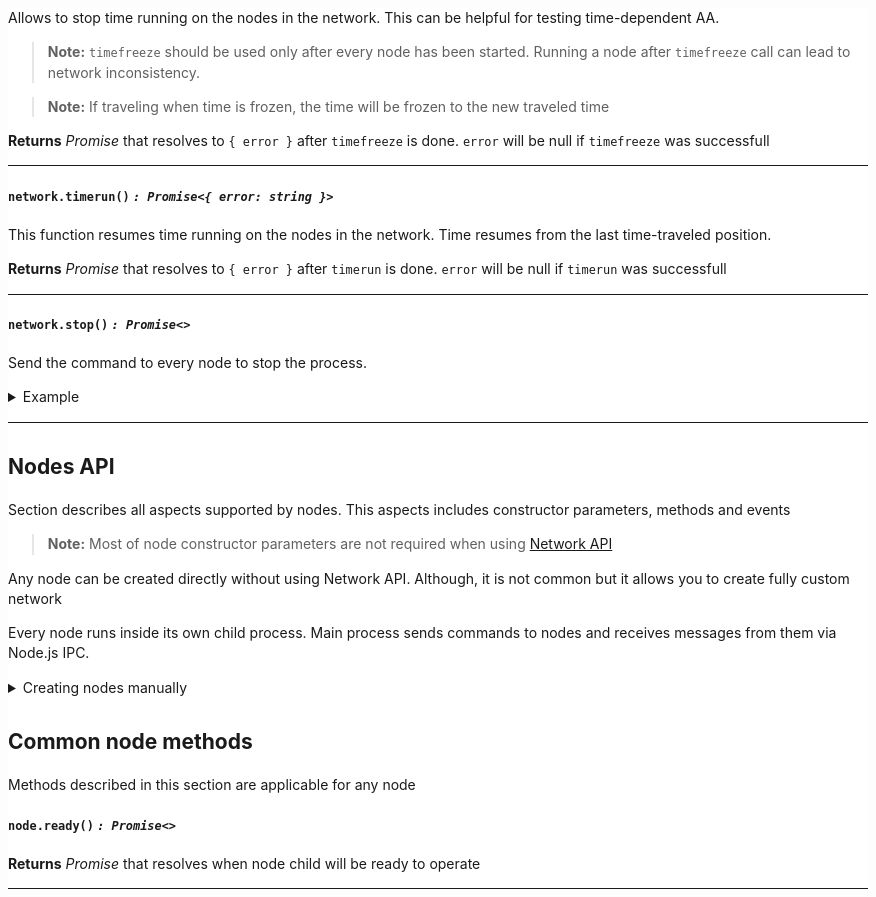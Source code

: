 Allows to stop time running on the nodes in the network. This can be helpful for testing time-dependent AA.

> **Note:** `timefreeze` should be used only after every node has been started. Running a node after `timefreeze` call can lead to network inconsistency.

> **Note:** If traveling when time is frozen, the time will be frozen to the new traveled time

__Returns__ *Promise* that resolves to `{ error }` after `timefreeze` is done. `error` will be null if `timefreeze` was successfull

---------------------------------------

#### __`network.timerun()`__ *`: Promise<{ error: string }>`*

This function resumes time running on the nodes in the network. Time resumes from the last time-traveled position.

__Returns__ *Promise* that resolves to `{ error }` after `timerun` is done. `error` will be null if `timerun` was successfull

---------------------------------------

#### __`network.stop()`__ *`: Promise<>`*

Send the command to every node to stop the process.

<details><summary>Example</summary></details>

---------------------------------------

## Nodes API

Section describes all aspects supported by nodes. This aspects includes constructor parameters, methods and events

> **Note:** Most of node constructor parameters are not required when using [Network API](#Network-API)

Any node can be created directly without using Network API. Although, it is not common but it allows you to create fully custom network

Every node runs inside its own child process. Main process sends commands to nodes and receives messages from them via Node.js IPC.

<details><summary>Creating nodes manually</summary></details>

## Common node methods

Methods described in this section are applicable for any node

#### __`node.ready()`__ *`: Promise<>`*

__Returns__ *Promise* that resolves when node child will be ready to operate

---------------------------------------
